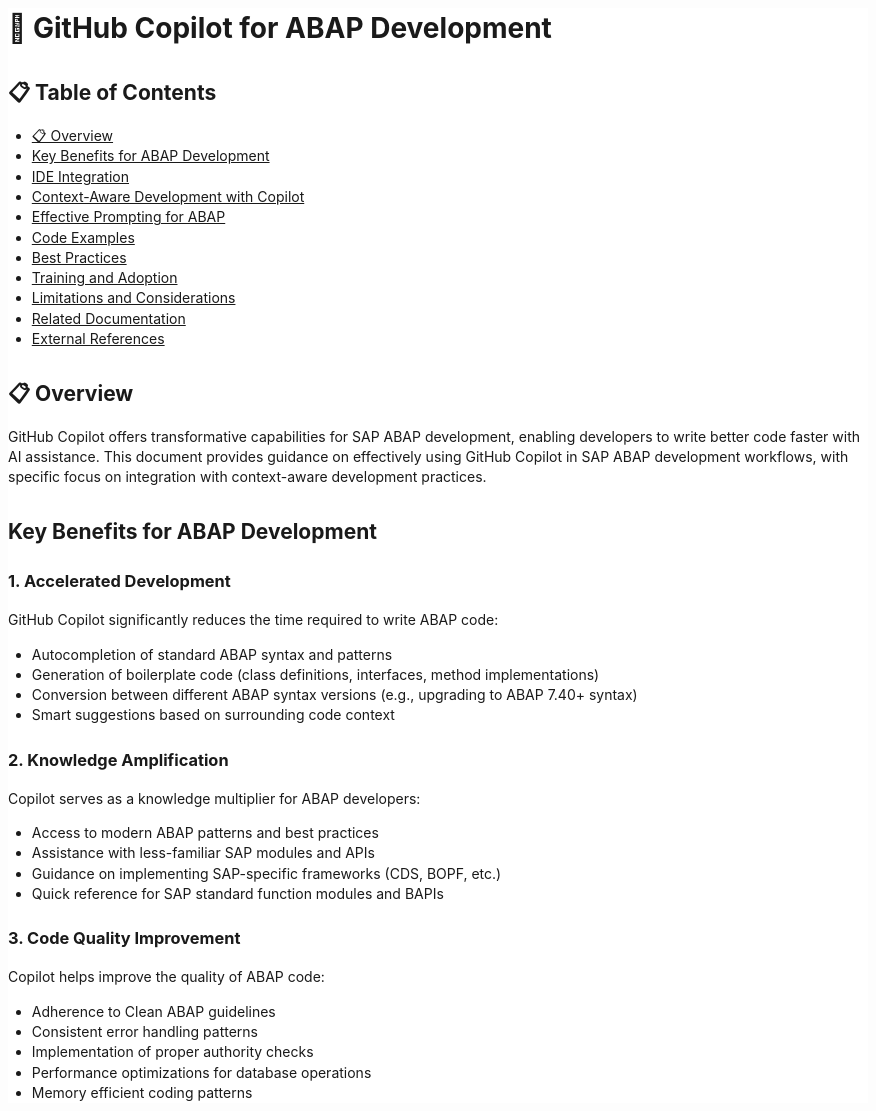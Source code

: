 # 📄 GitHub Copilot for ABAP Development

## 📋 Table of Contents

- [📋 Overview](#overview)
- [Key Benefits for ABAP Development](#key-benefits-for-abap-development)
- [IDE Integration](#ide-integration)
- [Context-Aware Development with Copilot](#context-aware-development-with-copilot)
- [Effective Prompting for ABAP](#effective-prompting-for-abap)
- [Code Examples](#code-examples)
- [Best Practices](#best-practices)
- [Training and Adoption](#training-and-adoption)
- [Limitations and Considerations](#limitations-and-considerations)
- [Related Documentation](#related-documentation)
- [External References](#external-references)


## 📋 Overview

GitHub Copilot offers transformative capabilities for SAP ABAP development, enabling developers to write better code faster with AI assistance. This document provides guidance on effectively using GitHub Copilot in SAP ABAP development workflows, with specific focus on integration with context-aware development practices.

## Key Benefits for ABAP Development

### 1. Accelerated Development

GitHub Copilot significantly reduces the time required to write ABAP code:

- Autocompletion of standard ABAP syntax and patterns
- Generation of boilerplate code (class definitions, interfaces, method implementations)
- Conversion between different ABAP syntax versions (e.g., upgrading to ABAP 7.40+ syntax)
- Smart suggestions based on surrounding code context

### 2. Knowledge Amplification

Copilot serves as a knowledge multiplier for ABAP developers:

- Access to modern ABAP patterns and best practices
- Assistance with less-familiar SAP modules and APIs
- Guidance on implementing SAP-specific frameworks (CDS, BOPF, etc.)
- Quick reference for SAP standard function modules and BAPIs

### 3. Code Quality Improvement

Copilot helps improve the quality of ABAP code:

- Adherence to Clean ABAP guidelines
- Consistent error handling patterns
- Implementation of proper authority checks
- Performance optimizations for database operations
- Memory efficient coding patterns
